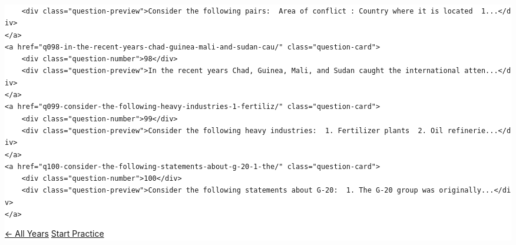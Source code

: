         <div class="question-preview">Consider the following pairs:  Area of conflict : Country where it is located  1...</div>
    </a>
    <a href="q098-in-the-recent-years-chad-guinea-mali-and-sudan-cau/" class="question-card">
        <div class="question-number">98</div>
        <div class="question-preview">In the recent years Chad, Guinea, Mali, and Sudan caught the international atten...</div>
    </a>
    <a href="q099-consider-the-following-heavy-industries-1-fertiliz/" class="question-card">
        <div class="question-number">99</div>
        <div class="question-preview">Consider the following heavy industries:  1. Fertilizer plants  2. Oil refinerie...</div>
    </a>
    <a href="q100-consider-the-following-statements-about-g-20-1-the/" class="question-card">
        <div class="question-number">100</div>
        <div class="question-preview">Consider the following statements about G-20:  1. The G-20 group was originally...</div>
    </a>
</div>

<div class="year-nav">
    <a href="../" class="nav-btn">← All Years</a>
    <a href="q001-consider-the-following-statements-1-jhelum-river-p/" class="nav-btn primary">Start Practice</a>
</div>
